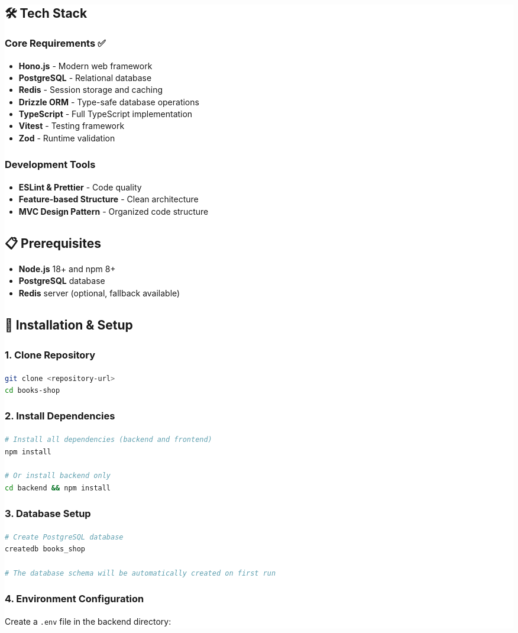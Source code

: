 ## 🛠️ Tech Stack

### Core Requirements ✅
- **Hono.js** - Modern web framework
- **PostgreSQL** - Relational database
- **Redis** - Session storage and caching
- **Drizzle ORM** - Type-safe database operations
- **TypeScript** - Full TypeScript implementation
- **Vitest** - Testing framework
- **Zod** - Runtime validation

### Development Tools
- **ESLint & Prettier** - Code quality
- **Feature-based Structure** - Clean architecture
- **MVC Design Pattern** - Organized code structure

## 📋 Prerequisites

- **Node.js** 18+ and npm 8+
- **PostgreSQL** database
- **Redis** server (optional, fallback available)

## 🚀 Installation & Setup

### 1. Clone Repository
```bash
git clone <repository-url>
cd books-shop
```

### 2. Install Dependencies
```bash
# Install all dependencies (backend and frontend)
npm install

# Or install backend only
cd backend && npm install
```

### 3. Database Setup
```bash
# Create PostgreSQL database
createdb books_shop

# The database schema will be automatically created on first run
```

### 4. Environment Configuration
Create a `.env` file in the backend directory:
